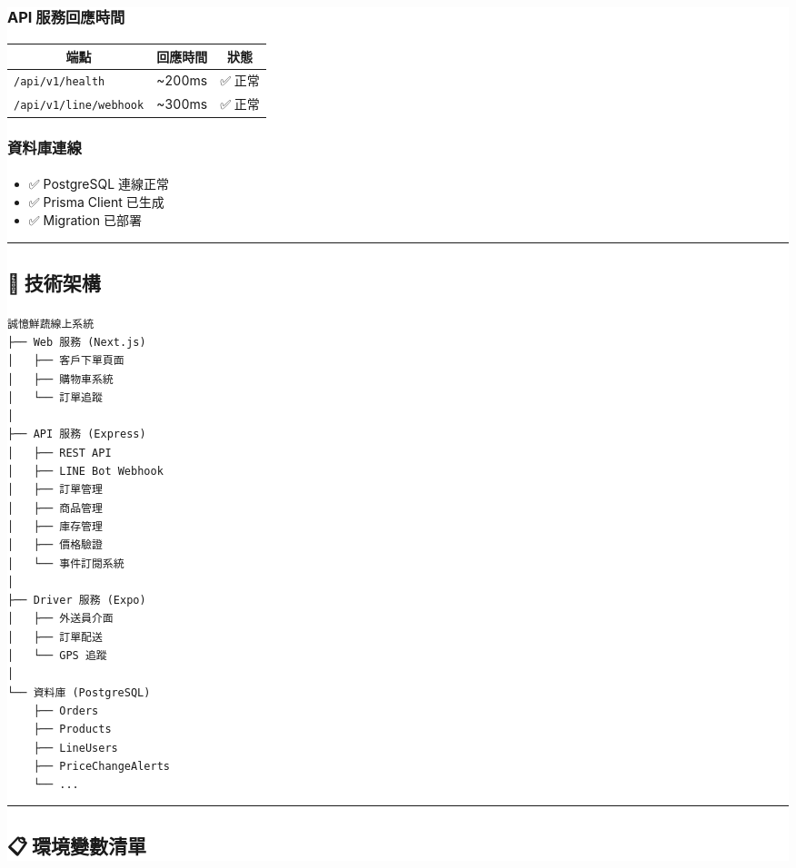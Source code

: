 ### API 服務回應時間

| 端點 | 回應時間 | 狀態 |
|-----|---------|------|
| `/api/v1/health` | ~200ms | ✅ 正常 |
| `/api/v1/line/webhook` | ~300ms | ✅ 正常 |

### 資料庫連線

- ✅ PostgreSQL 連線正常
- ✅ Prisma Client 已生成
- ✅ Migration 已部署

---

## 🎨 技術架構

```
誠憶鮮蔬線上系統
├── Web 服務 (Next.js)
│   ├── 客戶下單頁面
│   ├── 購物車系統
│   └── 訂單追蹤
│
├── API 服務 (Express)
│   ├── REST API
│   ├── LINE Bot Webhook
│   ├── 訂單管理
│   ├── 商品管理
│   ├── 庫存管理
│   ├── 價格驗證
│   └── 事件訂閱系統
│
├── Driver 服務 (Expo)
│   ├── 外送員介面
│   ├── 訂單配送
│   └── GPS 追蹤
│
└── 資料庫 (PostgreSQL)
    ├── Orders
    ├── Products
    ├── LineUsers
    ├── PriceChangeAlerts
    └── ...
```

---

## 📋 環境變數清單
